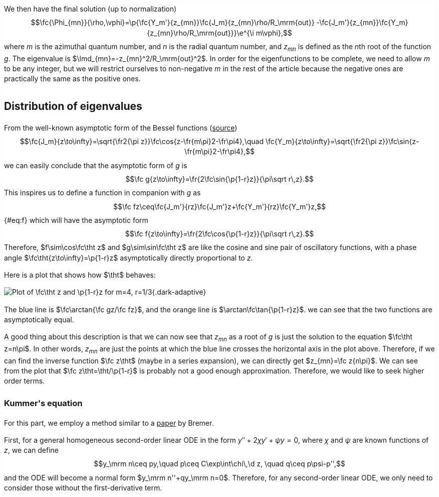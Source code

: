 We then have the final solution (up to normalization)
$$\fc{\Phi_{mn}}{\rho,\vphi}=\p{\fc{Y_m'}{z_{mn}}\fc{J_m}{z_{mn}\rho/R_\mrm{out}}
-\fc{J_m'}{z_{mn}}\fc{Y_m}{z_{mn}\rho/R_\mrm{out}}}\e^{\i m\vphi},$$
where $m$ is the azimuthal quantum number, and $n$ is the radial quantum number,
and $z_{mn}$ is defined as the $n$th root of the function $g$.
The eigenvalue is $\lmd_{mn}=-z_{mn}^2/R_\mrm{out}^2$.
In order for the eigenfunctions to be complete, we need to allow $m$ to be any integer,
but we will restrict ourselves to non-negative $m$ in the rest of the article
because the negative ones are practically the same as the positive ones.

## Distribution of eigenvalues

From the well-known asymptotic form of the Bessel functions ([source](https://dlmf.nist.gov/10.7#E8))
$$\fc{J_m}{z\to\infty}=\sqrt{\fr2{\pi z}}\fc\cos{z-\fr{m\pi}2-\fr\pi4},\quad
\fc{Y_m}{z\to\infty}=\sqrt{\fr2{\pi z}}\fc\sin{z-\fr{m\pi}2-\fr\pi4},$$
we can easily conclude that the asymptotic form of $g$ is
$$\fc g{z\to\infty}=\fr{2\fc\sin{\p{1-r}z}}{\pi\sqrt r\,z}.$$
This inspires us to define a function in companion with $g$ as
$$\fc fz\ceq\fc{J_m'}{rz}\fc{J_m'}z+\fc{Y_m'}{rz}\fc{Y_m'}z,$$ {#eq:f}
which will have the asymptotic form
$$\fc f{z\to\infty}=\fr{2\fc\cos{\p{1-r}z}}{\pi\sqrt r\,z}.$$
Therefore, $f\sim\cos\fc\tht z$ and $g\sim\sin\fc\tht z$
are like the cosine and sine pair of oscillatory functions,
with a phase angle $\fc\tht{z\to\infty}=\p{1-r}z$
asymptotically directly proportional to $z$.

Here is a plot that shows how $\tht$ behaves:

![Plot of $\fc\tht z$ and $\p{1-r}z$ for $m=4$, $r=1/3$]({{page.figure}}theta-asymptotic.svg){.dark-adaptive}

<p class="no-indent">
The blue line is $\fc\arctan{\fc gz/\fc fz}$,
and the orange line is $\arctan\fc\tan{\p{1-r}z}$.
we can see that the two functions are asymptotically equal.
</p>

A good thing about this description is that we can now see that $z_{mn}$
as a root of $g$ is just the solution to the equation $\fc\tht z=n\pi$.
In other words, $z_{mn}$ are just the points at which the blue line crosses the horizontal axis
in the plot above.
Therefore, if we can find the inverse function $\fc z\tht$
(maybe in a series expansion), we can directly get $z_{mn}=\fc z{n\pi}$.
We can see from the plot that $\fc z\tht=\tht/\p{1-r}$ is probably not a good enough approximation.
Therefore, we would like to seek higher order terms.

### Kummer's equation

For this part, we employ a method similar to
a [paper](https://www.math.toronto.edu/bremer/papers/bessel2.pdf) by Bremer.

First, for a general homogeneous second-order linear ODE in the form
$y''+2\chi y'+\psi y=0$,
where $\chi$ and $\psi$ are known functions of $z$,
we can define
$$y_\mrm n\ceq py,\quad p\ceq C\exp\int\chi\,\d z,
\quad q\ceq p\psi-p'',$$
and the ODE will become a normal form
$y_\mrm n''+qy_\mrm n=0$.
Therefore, for any second-order linear ODE, we only need to consider those
without the first-derivative term.
